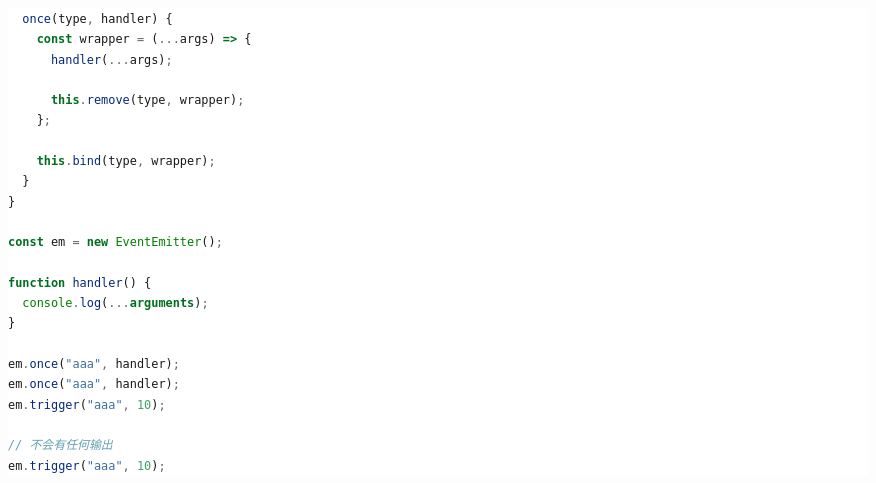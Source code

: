 ```javascript
  once(type, handler) {
    const wrapper = (...args) => {
      handler(...args);

      this.remove(type, wrapper);
    };

    this.bind(type, wrapper);
  }
}

const em = new EventEmitter();

function handler() {
  console.log(...arguments);
}

em.once("aaa", handler);
em.once("aaa", handler);
em.trigger("aaa", 10);

// 不会有任何输出
em.trigger("aaa", 10);
```